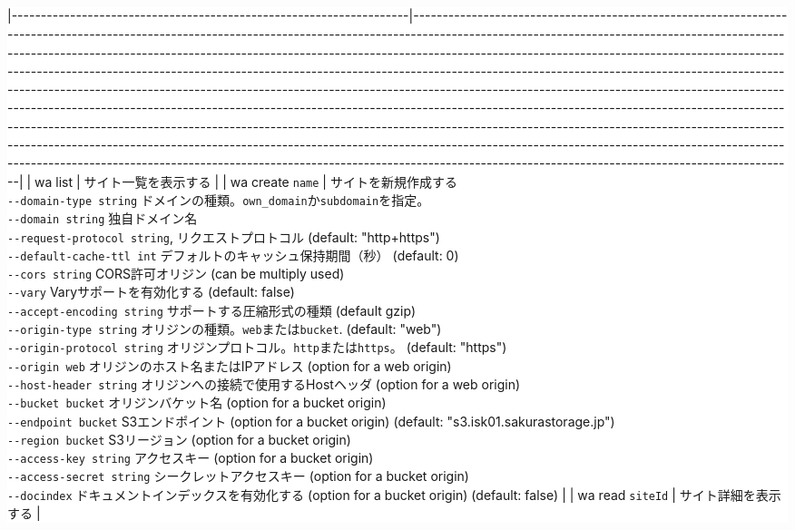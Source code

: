 |--------------------------------------------------------------------|--------------------------------------------------------------------------------------------------------------------------------------------------------------------------------------------------------------------------------------------------------------------------------------------------------------------------------------------------------------------------------------------------------------------------------------------------------------------------------------------------------------------------------------------------------------------------------------------------------------------------------------------------------------------------------------------------------------------------------------------------------------------------------------------------------------------------------------------------------------------------------------------------------------------------------------------------------------------------------------------------------------------------------------------------------------------------------------------------------------------------------------------------------------------------|
| wa list                                                            | サイト一覧を表示する                                                                                                                                                                                                                                                                                                                                                                                                                                                                                                                                                                                                                                                                                                                                                                                                                                                                                                                                                                                                                                                                                                                                                               |
| wa create `name`                                                   | サイトを新規作成する<br/>   `--domain-type string` ドメインの種類。`own_domain`か`subdomain`を指定。<br/>`--domain string` 独自ドメイン名<br/>`--request-protocol string`, リクエストプロトコル (default: "http+https")<br/>`--default-cache-ttl int`     デフォルトのキャッシュ保持期間（秒） (default: 0)<br/>`--cors string` CORS許可オリジン (can be multiply used)<br/>`--vary` Varyサポートを有効化する (default: false)<br/>`--accept-encoding string`  サポートする圧縮形式の種類 (default gzip)<br/>`--origin-type string` オリジンの種類。`web`または`bucket`. (default: "web")<br/>`--origin-protocol string` オリジンプロトコル。`http`または`https`。 (default: "https")<br/>`--origin web`  オリジンのホスト名またはIPアドレス (option for a web origin)<br/>`--host-header string` オリジンへの接続で使用するHostヘッダ (option for a web origin)<br/>`--bucket bucket` オリジンバケット名 (option for a bucket origin)<br/>`--endpoint bucket` S3エンドポイント (option for a bucket origin) (default: "s3.isk01.sakurastorage.jp") <br/>`--region bucket` S3リージョン (option for a bucket origin) <br/>`--access-key string` アクセスキー (option for a bucket origin) <br/>`--access-secret string` シークレットアクセスキー (option for a bucket origin)<br/>`--docindex` ドキュメントインデックスを有効化する (option for a bucket origin) (default: false) |
| wa read   `siteId`                                                 | サイト詳細を表示する                                                                                                                                                                                                                                                                                                                                                                                                                                                                                                                                                                                                                                                                                                                                                                                                                                                                                                                                                                                                                                                                                                                                                               |